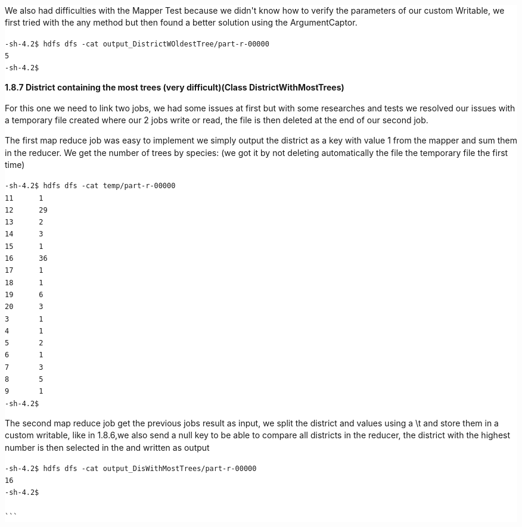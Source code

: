 We also had difficulties with the Mapper Test because we didn't know how to verify the parameters of our custom Writable, 
we first tried with the any method but then found a better solution using the ArgumentCaptor.
````
-sh-4.2$ hdfs dfs -cat output_DistrictWOldestTree/part-r-00000
5
-sh-4.2$
````



**1.8.7 District containing the most trees (very difficult)(Class DistrictWithMostTrees)**

For this one we need to link two jobs, we had some issues at first but with some researches and tests we resolved our 
issues with a temporary file created where our 2 jobs write or read, the file is then deleted at the end of our second job.

The first map reduce job was easy to implement we simply output the district as a key  with value 1 from the mapper and 
sum them in the reducer. We get the number of trees by species:
(we got it by not deleting automatically the file the temporary file the first time)
```
-sh-4.2$ hdfs dfs -cat temp/part-r-00000
11      1
12      29
13      2
14      3
15      1
16      36
17      1
18      1
19      6
20      3
3       1
4       1
5       2
6       1
7       3
8       5
9       1
-sh-4.2$

```


The second map reduce job get the previous jobs result as input, we split the district and values using a \t and store them in a custom writable,
like in 1.8.6,we also send a null key to be able to compare all districts in the reducer, the district with the highest number is then selected in the and written as output



````
-sh-4.2$ hdfs dfs -cat output_DisWithMostTrees/part-r-00000
16
-sh-4.2$

```
